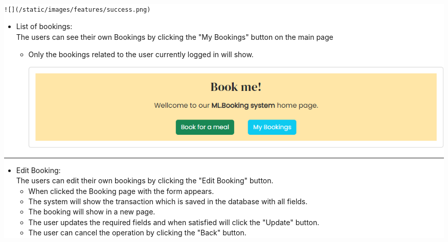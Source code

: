     ![](/static/images/features/success.png)

  - List of bookings:  
    The users can see their own Bookings by clicking the "My Bookings" button on the main page
    - Only the bookings related to the user currently logged in will show.

      ![](/static/images/features/landing2.png)
<hr/>

- Edit Booking:  
  The users can edit their own bookings by clicking the "Edit Booking" button.
  - When clicked the Booking page with the form appears.
  - The system will show the transaction which is saved in the database with all fields.
  - The booking will show in a new page.
  - The user updates the required fields and when satisfied will click the "Update" button.
  - The user can cancel the operation by clicking the "Back" button.
